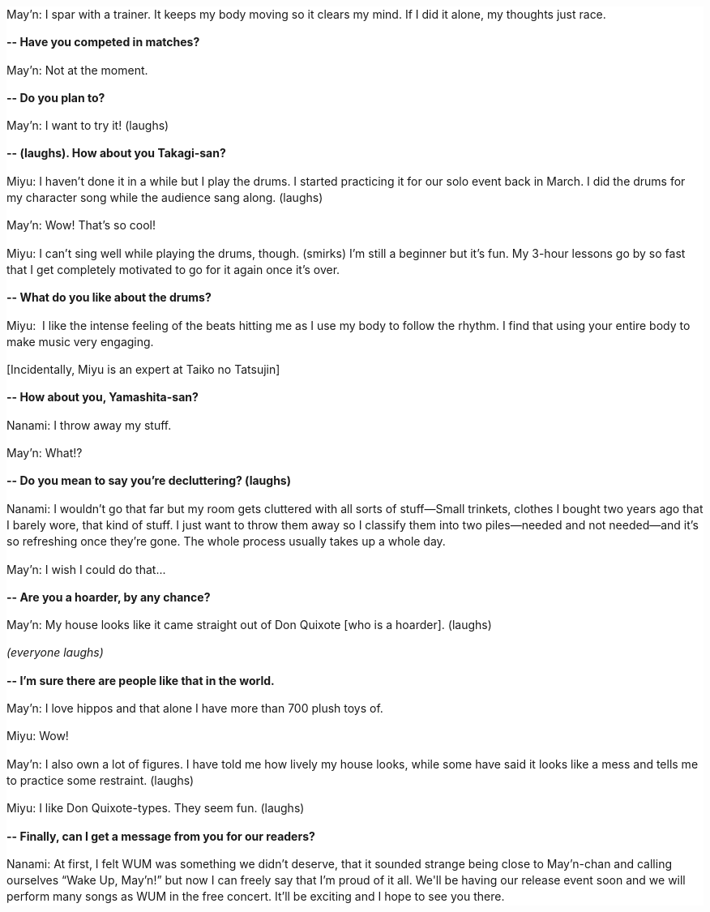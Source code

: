 May’n: I spar with a trainer. It keeps my body moving so it clears my mind. If I did it alone, my thoughts just race.  

**\-- Have you competed in matches?**  

May’n: Not at the moment.  

**\-- Do you plan to?**  

May’n: I want to try it! (laughs)  

**\-- (laughs). How about you Takagi-san?**  

Miyu: I haven’t done it in a while but I play the drums. I started practicing it for our solo event back in March. I did the drums for my character song while the audience sang along. (laughs)  

May’n: Wow! That’s so cool!  

Miyu: I can’t sing well while playing the drums, though. (smirks) I’m still a beginner but it’s fun. My 3-hour lessons go by so fast that I get completely motivated to go for it again once it’s over.  

**\-- What do you like about the drums?**  

Miyu:  I like the intense feeling of the beats hitting me as I use my body to follow the rhythm. I find that using your entire body to make music very engaging.

\[Incidentally, Miyu is an expert at Taiko no Tatsujin\]

**\-- How about you, Yamashita-san?**  

Nanami: I throw away my stuff.  

May’n: What!?  

**\-- Do you mean to say you’re decluttering? (laughs)**  

Nanami: I wouldn’t go that far but my room gets cluttered with all sorts of stuff—Small trinkets, clothes I bought two years ago that I barely wore, that kind of stuff. I just want to throw them away so I classify them into two piles—needed and not needed—and it’s so refreshing once they’re gone. The whole process usually takes up a whole day.  

May’n: I wish I could do that...  

**\-- Are you a hoarder, by any chance?**  

May’n: My house looks like it came straight out of Don Quixote \[who is a hoarder\]. (laughs)  

_(everyone laughs)_  

**\-- I’m sure there are people like that in the world.**  

May’n: I love hippos and that alone I have more than 700 plush toys of.  

Miyu: Wow!  

May’n: I also own a lot of figures. I have told me how lively my house looks, while some have said it looks like a mess and tells me to practice some restraint. (laughs)  

Miyu: I like Don Quixote-types. They seem fun. (laughs)  

**\-- Finally, can I get a message from you for our readers?**  

Nanami: At first, I felt WUM was something we didn’t deserve, that it sounded strange being close to May’n-chan and calling ourselves “Wake Up, May’n!” but now I can freely say that I’m proud of it all. We'll be having our release event soon and we will perform many songs as WUM in the free concert. It’ll be exciting and I hope to see you there.  
